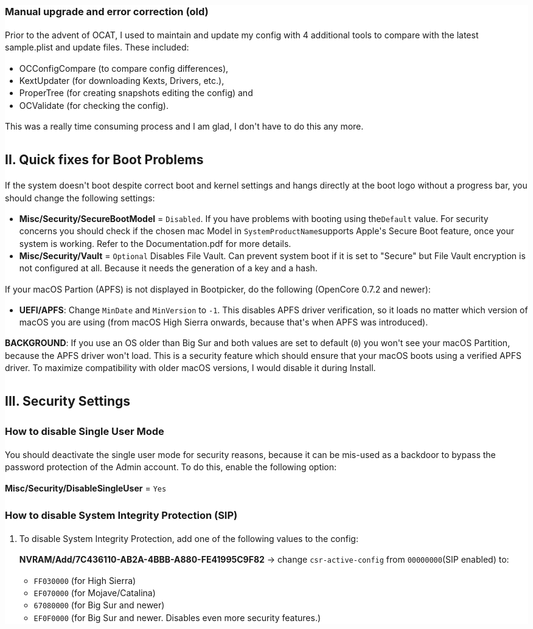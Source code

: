 ### Manual upgrade and error correction (old)
Prior to the advent of OCAT, I used to maintain and update my config with 4 additional tools to compare with the latest sample.plist and update files. These included: 

- OCConfigCompare (to compare config differences), 
- KextUpdater (for downloading Kexts, Drivers, etc.), 
- ProperTree (for creating snapshots editing the config) and 
- OCValidate (for checking the config). 

This was a really time consuming process and I am glad, I don't have to do this any more.

## II. Quick fixes for Boot Problems

If the system doesn't boot despite correct boot and kernel settings and hangs directly at the boot logo without a progress bar, you should change the following settings:

- **Misc/Security/SecureBootModel** = `Disabled`. If you have problems with booting using the`Default` value. For security concerns you should check if the chosen mac Model in `SystemProductName`supports Apple's Secure Boot feature, once your system is working. Refer to the Documentation.pdf for more details.
- **Misc/Security/Vault** = `Optional` Disables File Vault. Can prevent system boot if it is set to "Secure" but File Vault encryption is not configured at all. Because it needs the generation of a key and a hash.

If your macOS Partion (APFS) is not displayed in Bootpicker, do the following (OpenCore 0.7.2 and newer):

- **UEFI/APFS**: Change `MinDate` and `MinVersion` to `-1`. This disables APFS driver verification, so it loads no matter which version of macOS you are using (from macOS High Sierra onwards, because that's when APFS was introduced).

**BACKGROUND**: If you use an OS older than Big Sur and both values are set to default (`0`) you won't see your macOS Partition, because the APFS driver won't load. This is a security feature which should ensure that your macOS boots using a verified APFS driver. To maximize compatibility with older macOS versions, I would disable it during Install.

## III. Security Settings

### How to disable Single User Mode
You should deactivate the single user mode for security reasons, because it can be mis-used as a backdoor to bypass the password protection of the Admin account. To do this, enable the following option:

**Misc/Security/DisableSingleUser** = `Yes`

### How to disable System Integrity Protection (SIP)
1. To disable System Integrity Protection, add one of the following values to the config:

   **NVRAM/Add/7C436110-AB2A-4BBB-A880-FE41995C9F82** &rarr; change `csr-active-config` from `00000000`(SIP enabled) to:

   - `FF030000` (for High Sierra)
   - `EF070000` (for Mojave/Catalina)
   - `67080000` (for Big Sur and newer)
   - `EF0F0000` (for Big Sur and newer. Disables even more security features.)

